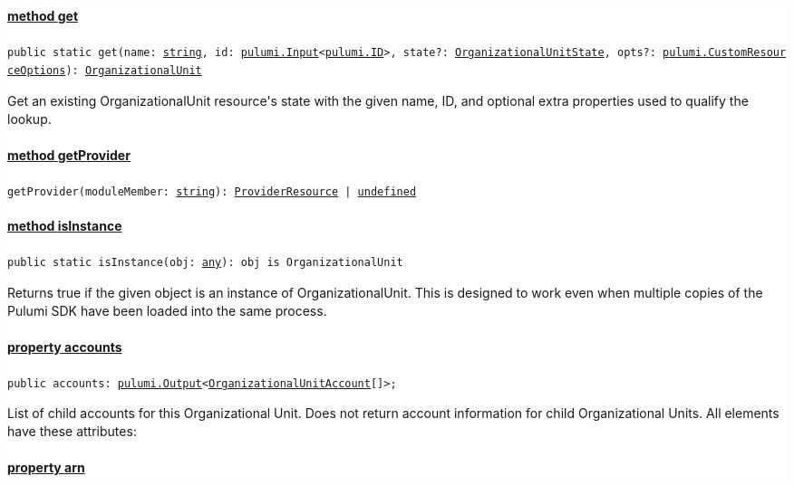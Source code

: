 <h4 class="pdoc-member-header" id="OrganizationalUnit-get">
<a class="pdoc-child-name" href="https://github.com/pulumi/pulumi-aws/blob/3d3072ac52d05fe557c01f4a7c7669b120df0b37/sdk/nodejs/organizations/organizationalUnit.ts#L31">method <b>get</b></a>
</h4>


<pre class="highlight"><code><span class='kd'>public static </span>get(name: <span class='kd'><a href='https://developer.mozilla.org/en-US/docs/Web/JavaScript/Reference/Global_Objects/String'>string</a></span>, id: <a href='/docs/reference/pkg/nodejs/pulumi/pulumi/#Input'>pulumi.Input</a>&lt;<a href='/docs/reference/pkg/nodejs/pulumi/pulumi/#ID'>pulumi.ID</a>&gt;, state?: <a href='#OrganizationalUnitState'>OrganizationalUnitState</a>, opts?: <a href='/docs/reference/pkg/nodejs/pulumi/pulumi/#CustomResourceOptions'>pulumi.CustomResourceOptions</a>): <a href='#OrganizationalUnit'>OrganizationalUnit</a></code></pre>


Get an existing OrganizationalUnit resource's state with the given name, ID, and optional extra
properties used to qualify the lookup.

<h4 class="pdoc-member-header" id="OrganizationalUnit-getProvider">
<a class="pdoc-child-name" href="https://github.com/pulumi/pulumi-aws/blob/3d3072ac52d05fe557c01f4a7c7669b120df0b37/sdk/nodejs/organizations/organizationalUnit.ts#L21">method <b>getProvider</b></a>
</h4>


<pre class="highlight"><code><span class='kd'></span>getProvider(moduleMember: <span class='kd'><a href='https://developer.mozilla.org/en-US/docs/Web/JavaScript/Reference/Global_Objects/String'>string</a></span>): <a href='/docs/reference/pkg/nodejs/pulumi/pulumi/#ProviderResource'>ProviderResource</a> | <span class='kd'><a href='https://developer.mozilla.org/en-US/docs/Web/JavaScript/Reference/Global_Objects/undefined'>undefined</a></span></code></pre>

<h4 class="pdoc-member-header" id="OrganizationalUnit-isInstance">
<a class="pdoc-child-name" href="https://github.com/pulumi/pulumi-aws/blob/3d3072ac52d05fe557c01f4a7c7669b120df0b37/sdk/nodejs/organizations/organizationalUnit.ts#L42">method <b>isInstance</b></a>
</h4>


<pre class="highlight"><code><span class='kd'>public static </span>isInstance(obj: <span class='kd'><a href='https://www.typescriptlang.org/docs/handbook/basic-types.html#any'>any</a></span>): obj is OrganizationalUnit</code></pre>


Returns true if the given object is an instance of OrganizationalUnit.  This is designed to work even
when multiple copies of the Pulumi SDK have been loaded into the same process.

<h4 class="pdoc-member-header" id="OrganizationalUnit-accounts">
<a class="pdoc-child-name" href="https://github.com/pulumi/pulumi-aws/blob/3d3072ac52d05fe557c01f4a7c7669b120df0b37/sdk/nodejs/organizations/organizationalUnit.ts#L52">property <b>accounts</b></a>
</h4>

<pre class="highlight"><code><span class='kd'>public </span>accounts: <a href='/docs/reference/pkg/nodejs/pulumi/pulumi/#Output'>pulumi.Output</a>&lt;<a href='/docs/reference/pkg/nodejs/pulumi/aws/types/output/#OrganizationalUnitAccount'>OrganizationalUnitAccount</a>[]&gt;;</code></pre>

List of child accounts for this Organizational Unit. Does not return account information for child Organizational Units. All elements have these attributes:

<h4 class="pdoc-member-header" id="OrganizationalUnit-arn">
<a class="pdoc-child-name" href="https://github.com/pulumi/pulumi-aws/blob/3d3072ac52d05fe557c01f4a7c7669b120df0b37/sdk/nodejs/organizations/organizationalUnit.ts#L56">property <b>arn</b></a>
</h4>
